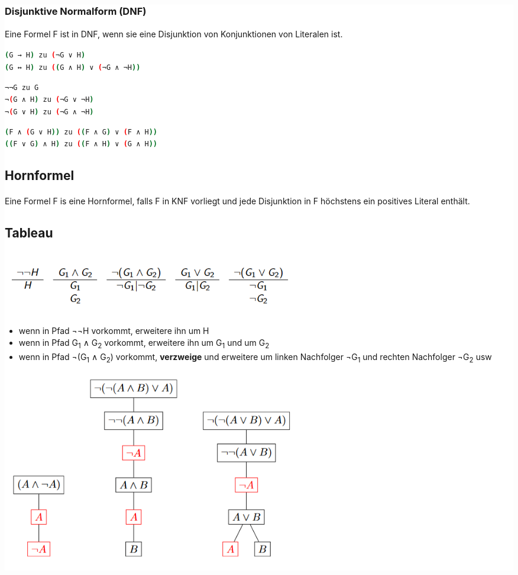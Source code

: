 
### Disjunktive Normalform (DNF)
Eine Formel F ist in DNF, wenn sie eine Disjunktion von Konjunktionen von Literalen ist. <br>

```bash
(G → H) zu (¬G ∨ H)
(G ↔ H) zu ((G ∧ H) ∨ (¬G ∧ ¬H))
```

```bash
¬¬G zu G
¬(G ∧ H) zu (¬G ∨ ¬H)
¬(G ∨ H) zu (¬G ∧ ¬H)
```

```bash
(F ∧ (G ∨ H)) zu ((F ∧ G) ∨ (F ∧ H))
((F ∨ G) ∧ H) zu ((F ∧ H) ∨ (G ∧ H))
```


## Hornformel
Eine Formel F is eine Hornformel, falls F in KNF vorliegt und jede Disjunktion in F höchstens ein positives Literal enthält.


## Tableau
<img src="resources/ds/06_tableauregeln.png" width="500">

* wenn in Pfad ¬¬H vorkommt, erweitere ihn um H
* wenn in Pfad G<sub>1</sub> ∧ G<sub>2</sub> vorkommt, erweitere ihn um G<sub>1</sub> und um G<sub>2</sub>
* wenn in Pfad ¬(G<sub>1</sub> ∧ G<sub>2</sub>) vorkommt, **verzweige** und erweitere
um linken Nachfolger ¬G<sub>1</sub> und rechten Nachfolger ¬G<sub>2</sub> usw

<img src="resources/ds/05_tableaubsp.png" width="500">
